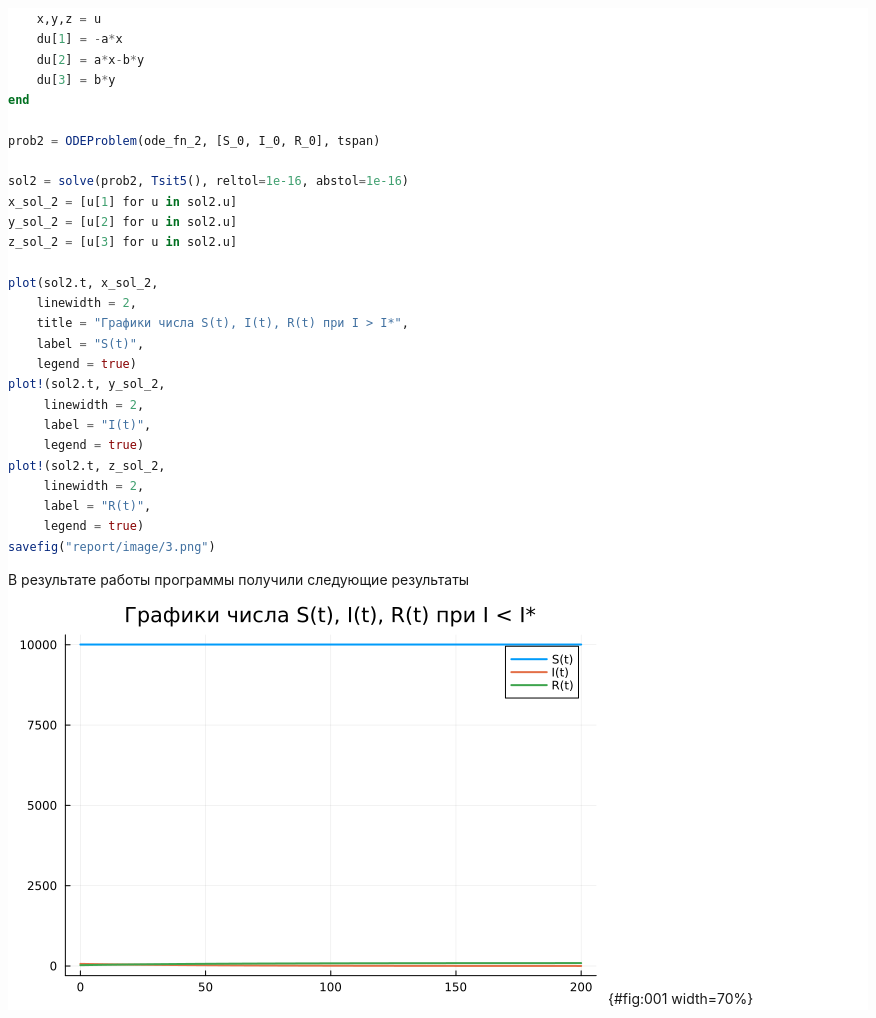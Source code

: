 ```julia
    x,y,z = u 
    du[1] = -a*x
    du[2] = a*x-b*y
    du[3] = b*y
end

prob2 = ODEProblem(ode_fn_2, [S_0, I_0, R_0], tspan)

sol2 = solve(prob2, Tsit5(), reltol=1e-16, abstol=1e-16)
x_sol_2 = [u[1] for u in sol2.u]
y_sol_2 = [u[2] for u in sol2.u]
z_sol_2 = [u[3] for u in sol2.u]

plot(sol2.t, x_sol_2, 
    linewidth = 2,
    title = "Графики числа S(t), I(t), R(t) при I > I*",
    label = "S(t)",
    legend = true)
plot!(sol2.t, y_sol_2,
     linewidth = 2,
     label = "I(t)",
     legend = true)
plot!(sol2.t, z_sol_2, 
     linewidth = 2,
     label = "R(t)",
     legend = true)
savefig("report/image/3.png")
```

В результате работы программы получили следующие результаты

![Графики S(t), I(t), R(t) при $I \leq I^{*}$](image/1.png){#fig:001 width=70%}
